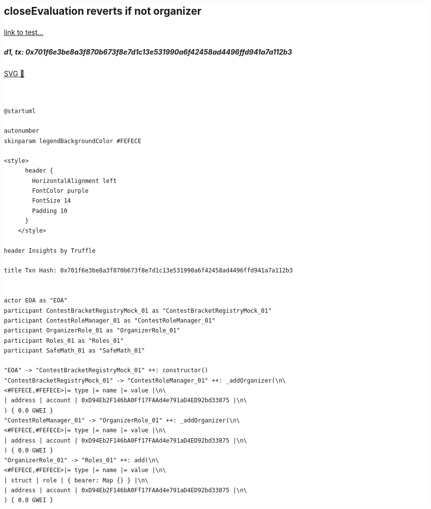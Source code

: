 

## closeEvaluation reverts if not organizer
[link to test...](http://github.com/fodisi/hackapay/blob/1746d2fc3fafc73d8b2843f0fed53fbd26643dc8/test/core/ContestBracketRegistry.test.js#L80)

##### d1, tx: 0x701f6e3be8a3f870b673f8e7d1c13e531990a6f42458ad4496ffd941a7a112b3

[SVG :telescope:](https://www.planttext.com/api/plantuml/svg/tLRVRzem47xtNt7gNbfrtMmI244TQYYmzg5grLRQIwNAIPmGDJZ8SJOexV--ImWq_2XeHPEc8SZPv_DtznqNdmavIpLNEXl6XF1C9p8RkaAHz2cI8wxu468H2kbtkFSKgYIJ_daI9me-zNlztdcFaDDKJsBH9b1y1eBxGi6qd09S92fwJgJciHD7eHmAgH4nq0k3FYxE84UP6iLYQU4kUXR0p8NkXlj-94DWj5Iz5lBqQna4AVrVoZGA1pe5TmBtAWi2n2Kwqh60-x642vuEMa375cL1GnYkQ78ZQ5hKRLWeXUKpZncYRZ3RfhmHc3MptkI-QTgD8F1jat6BCrPp3O8fypI6thjsWATmWFA0ODfqv4KZZbJFaOH8TKTX-eI-5M6KQZMvIhodHygABLijDeBT9h6uufA7Ggs0BAyiRxvM8PUOJfKRpVUjAfUtvCfqRZgVB9lSyG0zwi7SgZ8_8AJ81voqTx64u-CMU8b4NPRdy_28xDfH0LrXNO0zOg4io1q-o0ToMbRivrAsNxw1dem4e9HyMCYVFCvma9k_028eaQQ08y_3mjSuekEkRVRSMf-P3TUX_O1PVSVnJM7PZ7VDNjUkkRvXDAtw3EK8fa2_KFZ-etU9jVfUn3cPjR_YN-Qn7cnEOL4YHUZezsC1pwe0erI8Xs8Ahk1Ag1PSyH5CN-7rRr9x8x5EQS3J_udIoKaBReNEb8IFqNAJ9CRuy1lmE2tLHwiEDnGBEdwlYDvxHOejMzwVwicpN_rbKP5rdcT-HUVYZsrEyfB_7KJsIdePIYMIhNdPTOvMyxhji9qTvRarcTq8o4sb3_X2yoXEAsowj4ifpTbWuyVMW8FS2thG2rxElDWN-zelHI_5vrWB9NaSJ-3wbnG-E1zw7Qh0stlnjlN2AJNhBciswdNg1ABkTIohswqP5gtHJizrJIRifaaDPcnqkjApD-dtSBBMsrTKUq0lxW3bS0-ewbtXRVQdW5XvPVsHCtpYlVKt)


```plantuml


@startuml

autonumber
skinparam legendBackgroundColor #FEFECE

<style>
      header {
        HorizontalAlignment left
        FontColor purple
        FontSize 14
        Padding 10
      }
    </style>

header Insights by Truffle

title Txn Hash: 0x701f6e3be8a3f870b673f8e7d1c13e531990a6f42458ad4496ffd941a7a112b3


actor EOA as "EOA"
participant ContestBracketRegistryMock_01 as "ContestBracketRegistryMock_01"
participant ContestRoleManager_01 as "ContestRoleManager_01"
participant OrganizerRole_01 as "OrganizerRole_01"
participant Roles_01 as "Roles_01"
participant SafeMath_01 as "SafeMath_01"

"EOA" -> "ContestBracketRegistryMock_01" ++: constructor()
"ContestBracketRegistryMock_01" -> "ContestRoleManager_01" ++: _addOrganizer(\n\
<#FEFECE,#FEFECE>|= type |= name |= value |\n\
| address | account | 0xD94Eb2F146bA0Ff17FAAd4e791aD4ED92bd33875 |\n\
) { 0.0 GWEI }
"ContestRoleManager_01" -> "OrganizerRole_01" ++: _addOrganizer(\n\
<#FEFECE,#FEFECE>|= type |= name |= value |\n\
| address | account | 0xD94Eb2F146bA0Ff17FAAd4e791aD4ED92bd33875 |\n\
) { 0.0 GWEI }
"OrganizerRole_01" -> "Roles_01" ++: add(\n\
<#FEFECE,#FEFECE>|= type |= name |= value |\n\
| struct | role | { bearer: Map {} } |\n\
| address | account | 0xD94Eb2F146bA0Ff17FAAd4e791aD4ED92bd33875 |\n\
) { 0.0 GWEI }
```